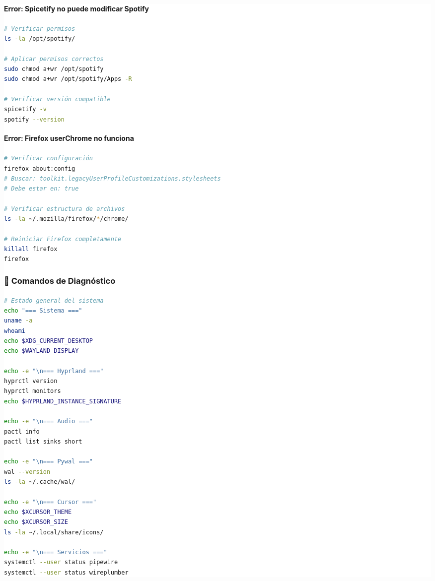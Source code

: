 #### **Error: Spicetify no puede modificar Spotify**
```bash
# Verificar permisos
ls -la /opt/spotify/

# Aplicar permisos correctos
sudo chmod a+wr /opt/spotify
sudo chmod a+wr /opt/spotify/Apps -R

# Verificar versión compatible
spicetify -v
spotify --version
```

#### **Error: Firefox userChrome no funciona**
```bash
# Verificar configuración
firefox about:config
# Buscar: toolkit.legacyUserProfileCustomizations.stylesheets
# Debe estar en: true

# Verificar estructura de archivos
ls -la ~/.mozilla/firefox/*/chrome/

# Reiniciar Firefox completamente
killall firefox
firefox
```

### 🔧 **Comandos de Diagnóstico**

```bash
# Estado general del sistema
echo "=== Sistema ==="
uname -a
whoami
echo $XDG_CURRENT_DESKTOP
echo $WAYLAND_DISPLAY

echo -e "\n=== Hyprland ==="
hyprctl version
hyprctl monitors
echo $HYPRLAND_INSTANCE_SIGNATURE

echo -e "\n=== Audio ==="
pactl info
pactl list sinks short

echo -e "\n=== Pywal ==="
wal --version
ls -la ~/.cache/wal/

echo -e "\n=== Cursor ==="
echo $XCURSOR_THEME
echo $XCURSOR_SIZE
ls -la ~/.local/share/icons/

echo -e "\n=== Servicios ==="
systemctl --user status pipewire
systemctl --user status wireplumber
```
